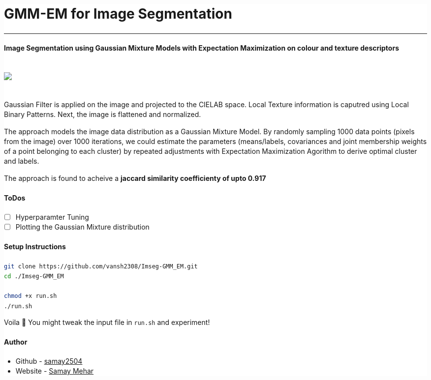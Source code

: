 # GMM-EM for Image Segmentation 
___
#### Image Segmentation using Gaussian Mixture Models with Expectation Maximization on colour and texture descriptors

<br/>
<img src="/input/Group 1.png" width="100%">
<br/><br/>

Gaussian Filter is applied on the image and projected to the CIELAB space. Local Texture information is caputred using Local Binary Patterns. Next, the image is flattened and normalized.

The approach models the image data distribution as a Gaussian Mixture Model. By randomly sampling 1000 data points (pixels from the image) over 1000 iterations, we could estimate the parameters (means/labels, covariances and joint membership weights of a point belonging to each cluster) by repeated adjustments with Expectation Maximization Agorithm to derive optimal cluster and labels.

The approach is found to acheive a <b>jaccard similarity coefficienty of upto 0.917 </b>


#### ToDos
- [ ] Hyperparamter Tuning
- [ ] Plotting the Gaussian Mixture distribution

#### Setup Instructions
```sh
git clone https://github.com/vansh2308/Imseg-GMM_EM.git
cd ./Imseg-GMM_EM

chmod +x run.sh
./run.sh
```

Voila 🙂 You might tweak the input file in `run.sh` and experiment!
<br/>

#### Author
- Github - [samay2504](https://github.com/samay2504)
- Website - [Samay Mehar](https://portfolio-samay-mehars-projects.vercel.app/)

